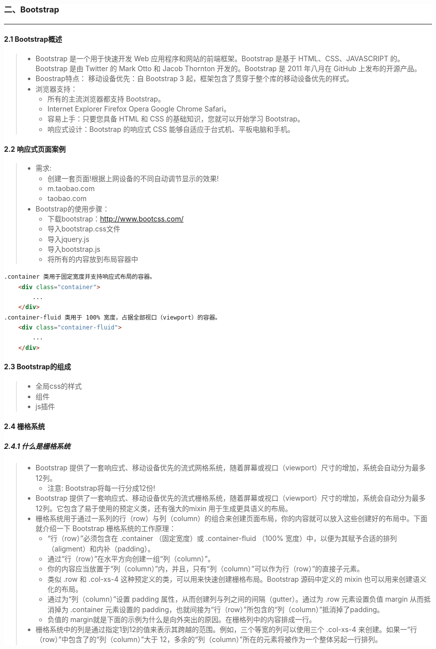 ### 二、Bootstrap	

---

#### 2.1 Bootstrap概述

> - 
>   Bootstrap 是一个用于快速开发 Web 应用程序和网站的前端框架。Bootstrap 是基于 HTML、CSS、JAVASCRIPT 的。Bootstrap 是由 Twitter 的 Mark Otto 和 Jacob Thornton 开发的。Bootstrap 是 2011 年八月在 GitHub 上发布的开源产品。
> - Boostrap特点： 移动设备优先：自 Bootstrap 3 起，框架包含了贯穿于整个库的移动设备优先的样式。
> - 浏览器支持：
>   - 所有的主流浏览器都支持 Bootstrap。
>   - Internet Explorer Firefox Opera Google Chrome Safari。
>   -  容易上手：只要您具备 HTML 和 CSS 的基础知识，您就可以开始学习 Bootstrap。
>   -  响应式设计：Bootstrap 的响应式 CSS 能够自适应于台式机、平板电脑和手机。

#### 2.2 响应式页面案例

> - 需求:
>   - 创建一套页面!根据上网设备的不同自动调节显示的效果!
>   - m.taobao.com  
>   - taobao.com 
> - Bootstrap的使用步骤：
>   - 下载bootstrap：http://www.bootcss.com/
>   - 导入bootstrap.css文件
>   - 导入jquery.js
>   - 导入bootstrap.js
>   - 将所有的内容放到布局容器中

```html
.container 类用于固定宽度并支持响应式布局的容器。
	<div class="container">
		...
	</div>
.container-fluid 类用于 100% 宽度，占据全部视口（viewport）的容器。
	<div class="container-fluid">
		...
	</div>
```

#### 2.3 Bootstrap的组成

> - 全局css的样式 
> - 组件
> - js插件 

#### 2.4 栅格系统    	 

##### 2.4.1 什么是栅格系统

> - Bootstrap 提供了一套响应式、移动设备优先的流式网格系统，随着屏幕或视口（viewport）尺寸的增加，系统会自动分为最多12列。
>   - 注意:  Bootstrap将每一行分成12份!
> - Bootstrap 提供了一套响应式、移动设备优先的流式栅格系统，随着屏幕或视口（viewport）尺寸的增加，系统会自动分为最多12列。它包含了易于使用的预定义类，还有强大的mixin 用于生成更具语义的布局。
> - 栅格系统用于通过一系列的行（row）与列（column）的组合来创建页面布局，你的内容就可以放入这些创建好的布局中。下面就介绍一下 Bootstrap 栅格系统的工作原理：
>   - “行（row）”必须包含在 .container （固定宽度）或 .container-fluid （100% 宽度）中，以便为其赋予合适的排列（aligment）和内补（padding）。
>   - 通过“行（row）”在水平方向创建一组“列（column）”。
>   - 你的内容应当放置于“列（column）”内，并且，只有“列（column）”可以作为行（row）”的直接子元素。
>   - 类似 .row 和 .col-xs-4 这种预定义的类，可以用来快速创建栅格布局。Bootstrap 源码中定义的 mixin 也可以用来创建语义化的布局。
>   - 通过为“列（column）”设置 padding 属性，从而创建列与列之间的间隔（gutter）。通过为 .row 元素设置负值 margin 从而抵消掉为 .container 元素设置的 padding，也就间接为“行（row）”所包含的“列（column）”抵消掉了padding。
>   - 负值的 margin就是下面的示例为什么是向外突出的原因。在栅格列中的内容排成一行。
> - 栅格系统中的列是通过指定1到12的值来表示其跨越的范围。例如，三个等宽的列可以使用三个 .col-xs-4 来创建。如果一“行（row）”中包含了的“列（column）”大于 12，多余的“列（column）”所在的元素将被作为一个整体另起一行排列。